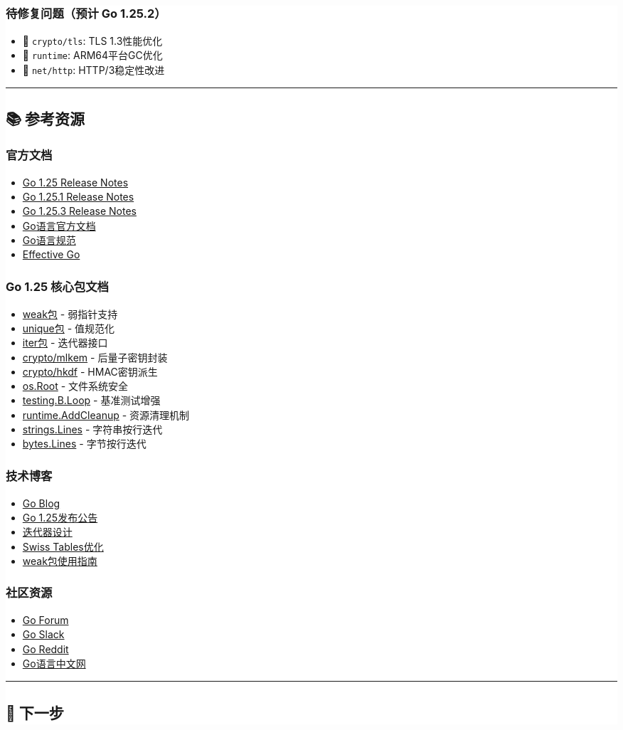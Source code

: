 ### 待修复问题（预计 Go 1.25.2）

- 🔄 `crypto/tls`: TLS 1.3性能优化
- 🔄 `runtime`: ARM64平台GC优化
- 🔄 `net/http`: HTTP/3稳定性改进

---

## 📚 参考资源

### 官方文档

- [Go 1.25 Release Notes](https://go.dev/doc/go1.25)
- [Go 1.25.1 Release Notes](https://go.dev/doc/go1.25.1)
- [Go 1.25.3 Release Notes](https://go.dev/doc/go1.25.3)
- [Go语言官方文档](https://go.dev/doc/)
- [Go语言规范](https://go.dev/ref/spec)
- [Effective Go](https://go.dev/doc/effective_go)

### Go 1.25 核心包文档

- [weak包](https://pkg.go.dev/weak) - 弱指针支持
- [unique包](https://pkg.go.dev/unique) - 值规范化
- [iter包](https://pkg.go.dev/iter) - 迭代器接口
- [crypto/mlkem](https://pkg.go.dev/crypto/mlkem) - 后量子密钥封装
- [crypto/hkdf](https://pkg.go.dev/crypto/hkdf) - HMAC密钥派生
- [os.Root](https://pkg.go.dev/os#Root) - 文件系统安全
- [testing.B.Loop](https://pkg.go.dev/testing#B.Loop) - 基准测试增强
- [runtime.AddCleanup](https://pkg.go.dev/runtime#AddCleanup) - 资源清理机制
- [strings.Lines](https://pkg.go.dev/strings#Lines) - 字符串按行迭代
- [bytes.Lines](https://pkg.go.dev/bytes#Lines) - 字节按行迭代

### 技术博客

- [Go Blog](https://go.dev/blog/)
- [Go 1.25发布公告](https://go.dev/blog/go1.25)
- [迭代器设计](https://go.dev/blog/range-functions)
- [Swiss Tables优化](https://go.dev/blog/swiss-tables)
- [weak包使用指南](https://go.dev/blog/weak)

### 社区资源

- [Go Forum](https://forum.golangbridge.org/)
- [Go Slack](https://gophers.slack.com/)
- [Go Reddit](https://www.reddit.com/r/golang/)
- [Go语言中文网](https://studygolang.com/)

---

## 🎯 下一步
